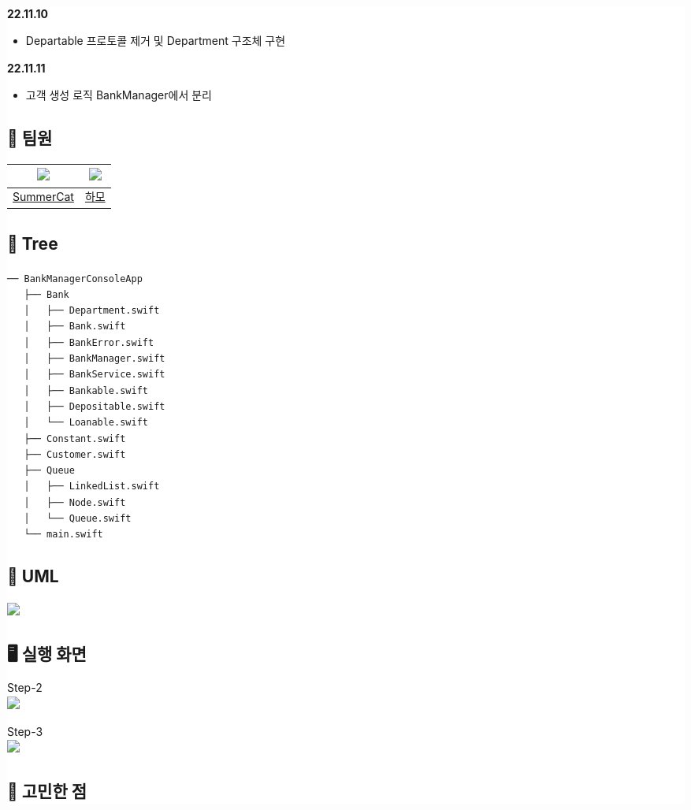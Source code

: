 **22.11.10**
- Departable 프로토콜 제거 및 Department 구조체 구현


**22.11.11**
- 고객 생성 로직 BankManager에서 분리


## 🧑 팀원
<img src = "https://i.imgur.com/TVKv7PD.png" width=160>|<img src="https://i.imgur.com/ydRkDFq.jpg" width=200>|
|:--:|:--:|
|[SummerCat](https://github.com/dev-summer)|[하모](https://github.com/lxodud)|

## 🌲 Tree
```
── BankManagerConsoleApp
   ├── Bank
   │   ├── Department.swift
   │   ├── Bank.swift
   │   ├── BankError.swift
   │   ├── BankManager.swift
   │   ├── BankService.swift
   │   ├── Bankable.swift
   │   ├── Depositable.swift
   │   └── Loanable.swift
   ├── Constant.swift
   ├── Customer.swift
   ├── Queue
   │   ├── LinkedList.swift
   │   ├── Node.swift
   │   └── Queue.swift
   └── main.swift

```

## 🌲 UML

![](https://i.imgur.com/NPxTw0c.png)


## 🖥 실행 화면
Step-2  
<img src = "https://i.imgur.com/I9HaZa7.gif" width=700>

Step-3  
<img src = "https://i.imgur.com/AZqFL0B.gif" width=700>


## 👀 고민한 점
